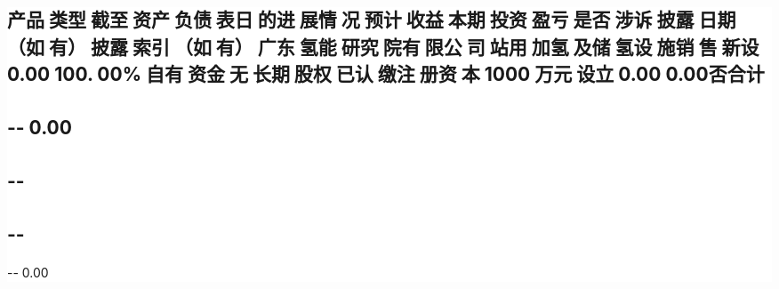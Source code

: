 产品
类型
截至
资产
负债
表日
的进
展情
况
预计
收益
本期
投资
盈亏
是否
涉诉
披露
日期
（如
有）
披露
索引
（如
有）
广东
氢能
研究
院有
限公
司
站用
加氢
及储
氢设
施销
售
新设
0.00
100.
00%
自有
资金
无
长期
股权
已认
缴注
册资
本
1000
万元
设立
0.00
0.00否合计
--
--
0.00
--
--
--
--
--
--
0.00